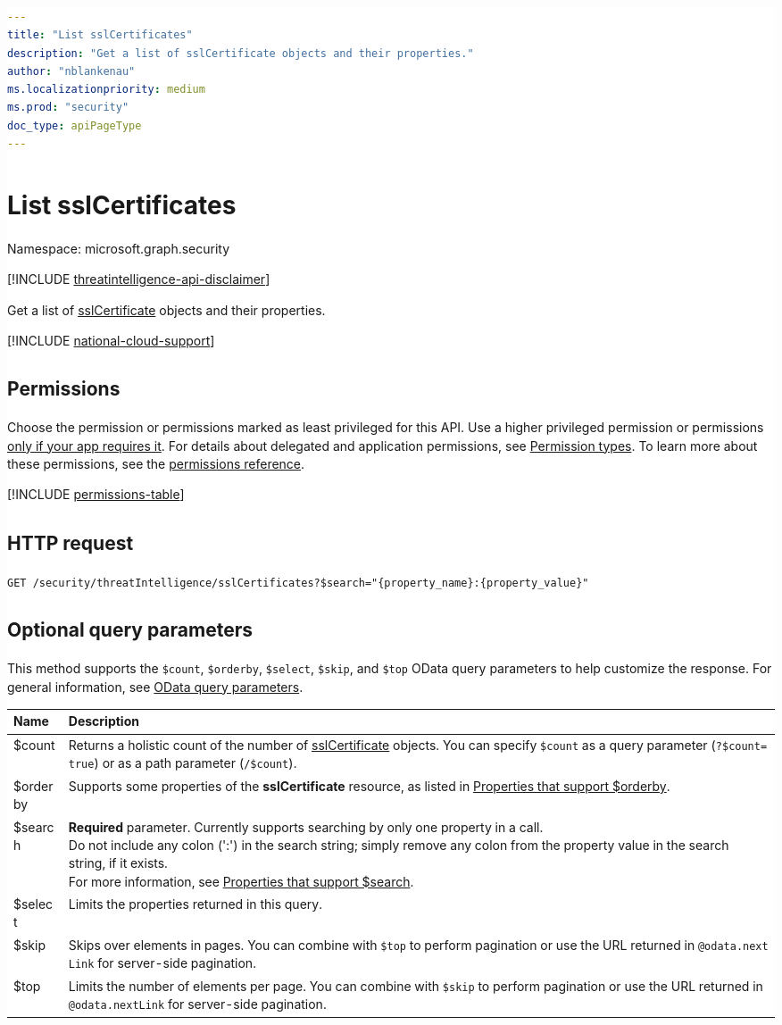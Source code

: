 ```yaml
---
title: "List sslCertificates"
description: "Get a list of sslCertificate objects and their properties."
author: "nblankenau"
ms.localizationpriority: medium
ms.prod: "security"
doc_type: apiPageType
---
```


# List sslCertificates

Namespace: microsoft.graph.security

[!INCLUDE [threatintelligence-api-disclaimer](../../includes/threatintelligence-api-disclaimer.md)]

Get a list of [sslCertificate](../resources/security-sslcertificate.md) objects and their properties.

[!INCLUDE [national-cloud-support](../../includes/global-only.md)]

## Permissions

Choose the permission or permissions marked as least privileged for this API. Use a higher privileged permission or permissions [only if your app requires it](/graph/permissions-overview#best-practices-for-using-microsoft-graph-permissions). For details about delegated and application permissions, see [Permission types](/graph/permissions-overview#permission-types). To learn more about these permissions, see the [permissions reference](/graph/permissions-reference).


[!INCLUDE [permissions-table](../includes/permissions/security-threatintelligence-list-sslcertificates-permissions.md)]

## HTTP request


``` http
GET /security/threatIntelligence/sslCertificates?$search="{property_name}:{property_value}"
```

## Optional query parameters

This method supports the `$count`, `$orderby`, `$select`, `$skip`, and `$top` OData query parameters to help customize the response. For general information, see [OData query parameters](/graph/query-parameters).

| Name     | Description                                                                                                                                                                                                                    |
| :------- | :----------------------------------------------------------------------------------------------------------------------------------------------------------------------------------------------------------------------------- |
| $count   | Returns a holistic count of the number of [sslCertificate](../resources/security-sslcertificate.md) objects. You can specify `$count` as a query parameter (`?$count=true`) or as a path parameter (`/$count`). |
| $orderby | Supports some properties of the **sslCertificate** resource, as listed in [Properties that support $orderby](#properties-that-support-orderby).                                                                |
| $search  | **Required** parameter. Currently supports searching by only one property in a call. <br> Do not include any colon (':') in the search string; simply remove any colon from the property value in the search string, if it exists. <br> For more information, see [Properties that support $search](#properties-that-support-search).           |
| $select  | Limits the properties returned in this query.                                                                                                                                                         |
| $skip    | Skips over elements in pages. You can combine with `$top` to perform pagination or use the URL returned in `@odata.nextLink` for server-side pagination.                                                                        |
| $top     | Limits the number of elements per page. You can combine with `$skip` to perform pagination or use the URL returned in `@odata.nextLink` for server-side pagination.                                                              |
